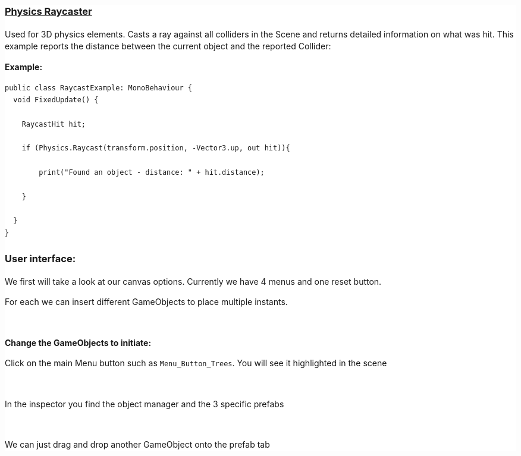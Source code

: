 




### [Physics Raycaster](https://docs.unity3d.com/Packages/com.unity.ugui@1.0/manual/script-PhysicsRaycaster.html)

Used for 3D physics elements. Casts a ray against all colliders in the Scene and returns detailed information on what was hit. This example reports the distance between the current object and the reported Collider:

**Example:**






```
public class RaycastExample: MonoBehaviour {
  void FixedUpdate() {
	
    RaycastHit hit;

    if (Physics.Raycast(transform.position, -Vector3.up, out hit)){
      
		print("Found an object - distance: " + hit.distance);

	}

  }
}
```






### User interface: 

We first will take a look at our canvas options. Currently we have 4 menus and one reset button.

For each we can insert different GameObjects to place multiple instants.

<img src="{{ site.baseurl }}public/assets/8 (1)" alt=""> <img src="{{ site.baseurl }}public/assets/9 (3)" alt="">

**Change the GameObjects to initiate:**

Click on the main Menu button such as ```Menu_Button_Trees```. You will see it highlighted in the scene

<img src="{{ site.baseurl }}public/assets/10" alt="">

In the inspector you find the object manager and the 3 specific prefabs

<img src="{{ site.baseurl }}public/assets/11 (1)" alt="">

We can just drag and drop another GameObject onto the prefab tab
